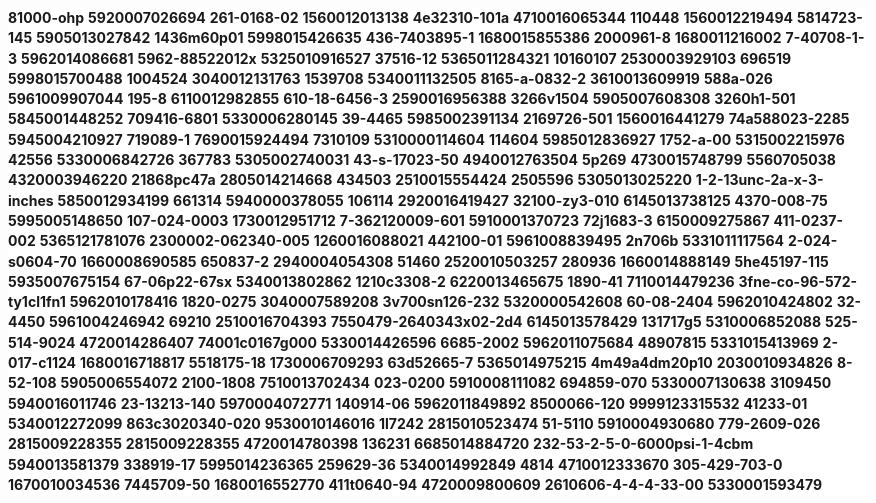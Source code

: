 **81000-ohp**    **5920007026694**    **261-0168-02**    **1560012013138**    **4e32310-101a**    **4710016065344**
**110448**    **1560012219494**    **5814723-145**    **5905013027842**    **1436m60p01**    **5998015426635**
**436-7403895-1**    **1680015855386**    **2000961-8**    **1680011216002**    **7-40708-1-3**    **5962014086681**
**5962-88522012x**    **5325010916527**    **37516-12**    **5365011284321**    **10160107**    **2530003929103**
**696519**    **5998015700488**    **1004524**    **3040012131763**    **1539708**    **5340011132505**
**8165-a-0832-2**    **3610013609919**    **588a-026**    **5961009907044**    **195-8**    **6110012982855**
**610-18-6456-3**    **2590016956388**    **3266v1504**    **5905007608308**    **3260h1-501**    **5845001448252**
**709416-6801**    **5330006280145**    **39-4465**    **5985002391134**    **2169726-501**    **1560016441279**
**74a588023-2285**    **5945004210927**    **719089-1**    **7690015924494**    **7310109**    **5310000114604**
**114604**    **5985012836927**    **1752-a-00**    **5315002215976**    **42556**    **5330006842726**
**367783**    **5305002740031**    **43-s-17023-50**    **4940012763504**    **5p269**    **4730015748799**
**5560705038**    **4320003946220**    **21868pc47a**    **2805014214668**    **434503**    **2510015554424**
**2505596**    **5305013025220**    **1-2-13unc-2a-x-3-inches**    **5850012934199**    **661314**    **5940000378055**
**106114**    **2920016419427**    **32100-zy3-010**    **6145013738125**    **4370-008-75**    **5995005148650**
**107-024-0003**    **1730012951712**    **7-362120009-601**    **5910001370723**    **72j1683-3**    **6150009275867**
**411-0237-002**    **5365121781076**    **2300002-062340-005**    **1260016088021**    **442100-01**    **5961008839495**
**2n706b**    **5331011117564**    **2-024-s0604-70**    **1660008690585**    **650837-2**    **2940004054308**
**51460**    **2520010503257**    **280936**    **1660014888149**    **5he45197-115**    **5935007675154**
**67-06p22-67sx**    **5340013802862**    **1210c3308-2**    **6220013465675**    **1890-41**    **7110014479236**
**3fne-co-96-572-ty1cl1fn1**    **5962010178416**    **1820-0275**    **3040007589208**    **3v700sn126-232**    **5320000542608**
**60-08-2404**    **5962010424802**    **32-4450**    **5961004246942**    **69210**    **2510016704393**
**7550479-2640343x02-2d4**    **6145013578429**    **131717g5**    **5310006852088**    **525-514-9024**    **4720014286407**
**74001c0167g000**    **5330014426596**    **6685-2002**    **5962011075684**    **48907815**    **5331015413969**
**2-017-c1124**    **1680016718817**    **5518175-18**    **1730006709293**    **63d52665-7**    **5365014975215**
**4m49a4dm20p10**    **2030010934826**    **8-52-108**    **5905006554072**    **2100-1808**    **7510013702434**
**023-0200**    **5910008111082**    **694859-070**    **5330007130638**    **3109450**    **5940016011746**
**23-13213-140**    **5970004072771**    **140914-06**    **5962011849892**    **8500066-120**    **9999123315532**
**41233-01**    **5340012272099**    **863c3020340-020**    **9530010146016**    **1l7242**    **2815010523474**
**51-5110**    **5910004930680**    **779-2609-026**    **2815009228355**    **2815009228355**    **4720014780398**
**136231**    **6685014884720**    **232-53-2-5-0-6000psi-1-4cbm**    **5940013581379**    **338919-17**    **5995014236365**
**259629-36**    **5340014992849**    **4814**    **4710012333670**    **305-429-703-0**    **1670010034536**
**7445709-50**    **1680016552770**    **411t0640-94**    **4720009800609**    **2610606-4-4-4-33-00**    **5330001593479**